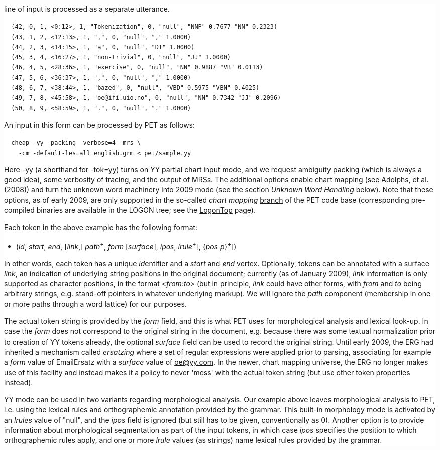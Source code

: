 line of input is processed as a separate utterance.

      (42, 0, 1, <0:12>, 1, "Tokenization", 0, "null", "NNP" 0.7677 "NN" 0.2323)
      (43, 1, 2, <12:13>, 1, ",", 0, "null", "," 1.0000)
      (44, 2, 3, <14:15>, 1, "a", 0, "null", "DT" 1.0000)
      (45, 3, 4, <16:27>, 1, "non-trivial", 0, "null", "JJ" 1.0000)
      (46, 4, 5, <28:36>, 1, "exercise", 0, "null", "NN" 0.9887 "VB" 0.0113)
      (47, 5, 6, <36:37>, 1, ",", 0, "null", "," 1.0000)
      (48, 6, 7, <38:44>, 1, "bazed", 0, "null", "VBD" 0.5975 "VBN" 0.4025)
      (49, 7, 8, <45:58>, 1, "oe@ifi.uio.no", 0, "null", "NN" 0.7342 "JJ" 0.2096)
      (50, 8, 9, <58:59>, 1, ".", 0, "null", "." 1.0000)

An input in this form can be processed by PET as follows:

      cheap -yy -packing -verbose=4 -mrs \
        -cm -default-les=all english.grm < pet/sample.yy

Here -yy (a shorthand for -tok=yy) turns on YY partial chart input mode,
and we request ambiguity packing (which is always a good idea), some
verbosity of tracing, and the output of MRSs. The additional options
enable chart mapping (see [Adolphs, et al.
(2008)](http://www.lrec-conf.org/proceedings/lrec2008/summaries/349.html))
and turn the unknown word machinery into 2009 mode (see the section
*Unknown Word Handling* below). Note that these options, as of early
2009, are only supported in the so-called *chart mapping*
[branch](https://pet.opendfki.de/repos/pet/branches/cm) of the PET code
base (corresponding pre-compiled binaries are available in the LOGON
tree; see the [LogonTop](LogonTop) page).

Each token in the above example has the following format:

- (*id*, *start*, *end*, \[*link*,\] *path*<sup>+</sup>, *form*
\[*surface*\], *ipos*, *lrule*<sup>+</sup>\[, {*pos*
*p*}<sup>+</sup>\])

In other words, each token has a unique *id*entifier and a *start* and
*end* vertex. Optionally, tokens can be annotated with a surface *link*,
an indication of underlying string positions in the original document;
currently (as of January 2009), *link* information is only supported as
character positions, in the format &lt;*from*:*to*&gt; (but in
principle, *link* could have other forms, with *from* and *to* being
arbitrary strings, e.g. stand-off pointers in whatever underlying
markup). We will ignore the *path* component (membership in one or more
paths through a word lattice) for our purposes.

The actual token string is provided by the *form* field, and this is
what PET uses for morphological analysis and lexical look-up. In case
the *form* does not correspond to the original string in the document,
e.g. because there was some textual normalization prior to creation of
YY tokens already, the optional *surface* field can be used to record
the original string. Until early 2009, the ERG had inherited a mechanism
called *ersatzing* where a set of regular expressions were applied prior
to parsing, associating for example a *form* value of EmailErsatz with a
*surface* value of oe@yy.com. In the newer, chart mapping universe, the
ERG no longer makes use of this facility and instead makes it a policy
to never 'mess' with the actual token string (but use other token
properties instead).

YY mode can be used in two variants regarding morphological analysis.
Our example above leaves morphological analysis to PET, i.e. using the
lexical rules and orthographemic annotation provided by the grammar.
This built-in morphology mode is activated by an *lrules* value of
"null", and the *ipos* field is ignored (but still has to be given,
conventionally as 0). Another option is to provide information about
morphological segmentation as part of the input tokens, in which case
*ipos* specifies the position to which orthographemic rules apply, and
one or more *lrule* values (as strings) name lexical rules provided by
the grammar.
